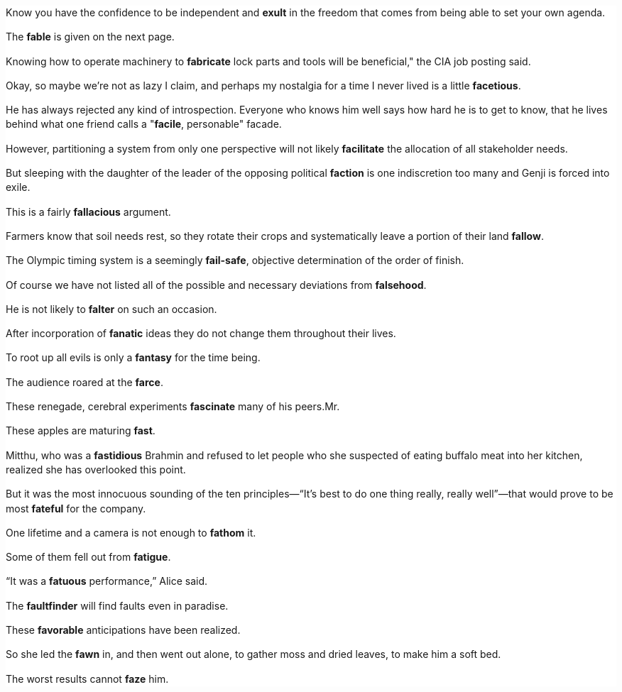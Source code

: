 Know you have the confidence to be independent and **exult** in the freedom that comes from being able to set your own agenda.

The **fable** is given on the next page.

Knowing how to operate machinery to **fabricate** lock parts and tools will be beneficial," the CIA job posting said.

Okay, so maybe we’re not as lazy I claim, and perhaps my nostalgia for a time I never lived is a little **facetious**.

He has always rejected any kind of introspection. Everyone who knows him well says how hard he is to get to know, that he lives behind what one friend calls a "**facile**, personable" facade.

However, partitioning a system from only one perspective will not likely **facilitate** the allocation of all stakeholder needs.

But sleeping with the daughter of the leader of the opposing political **faction** is one indiscretion too many and Genji is forced into exile.

This is a fairly **fallacious** argument.

Farmers know that soil needs rest, so they rotate their crops and systematically leave a portion of their land **fallow**.

The Olympic timing system is a seemingly **fail-safe**, objective determination of the order of finish.

Of course we have not listed all of the possible and necessary deviations from **falsehood**.

He is not likely to **falter** on such an occasion.

After incorporation of **fanatic** ideas they do not change them throughout their lives.

To root up all evils is only a **fantasy** for the time being.

The audience roared at the **farce**.

These renegade, cerebral experiments **fascinate** many of his peers.Mr.

These apples are maturing **fast**.

Mitthu, who was a **fastidious** Brahmin and refused to let people who she suspected of eating buffalo meat into her kitchen, realized she has overlooked this point.

But it was the most innocuous sounding of the ten principles—“It’s best to do one thing really, really well”—that would prove to be most **fateful** for the company.

One lifetime and a camera is not enough to **fathom** it.

Some of them fell out from **fatigue**.

“It was a **fatuous** performance,” Alice said.

The **faultfinder** will find faults even in paradise.

These **favorable** anticipations have been realized.

So she led the **fawn** in, and then went out alone, to gather moss and dried leaves, to make him a soft bed.

The worst results cannot **faze** him.
